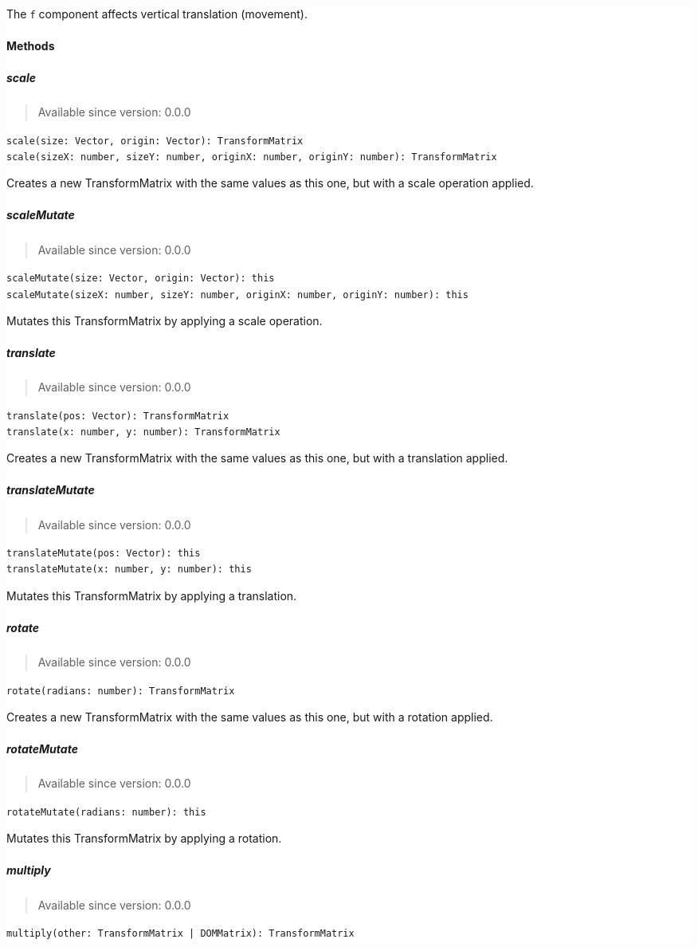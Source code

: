 The `f` component affects vertical translation (movement).

#### Methods

##### scale

> Available since version: 0.0.0

`scale(size: Vector, origin: Vector): TransformMatrix` <br />
`scale(sizeX: number, sizeY: number, originX: number, originY: number): TransformMatrix`

Creates a new TransformMatrix with the same values as this one, but with a scale operation applied.

##### scaleMutate

> Available since version: 0.0.0

`scaleMutate(size: Vector, origin: Vector): this` <br />
`scaleMutate(sizeX: number, sizeY: number, originX: number, originY: number): this`

Mutates this TransformMatrix by applying a scale operation.

##### translate

> Available since version: 0.0.0

`translate(pos: Vector): TransformMatrix` <br />
`translate(x: number, y: number): TransformMatrix`

Creates a new TransformMatrix with the same values as this one, but with a translation applied.

##### translateMutate

> Available since version: 0.0.0

`translateMutate(pos: Vector): this` <br />
`translateMutate(x: number, y: number): this`

Mutates this TransformMatrix by applying a translation.

##### rotate

> Available since version: 0.0.0

`rotate(radians: number): TransformMatrix`

Creates a new TransformMatrix with the same values as this one, but with a rotation applied.

##### rotateMutate

> Available since version: 0.0.0

`rotateMutate(radians: number): this`

Mutates this TransformMatrix by applying a rotation.

##### multiply

> Available since version: 0.0.0

`multiply(other: TransformMatrix | DOMMatrix): TransformMatrix`
